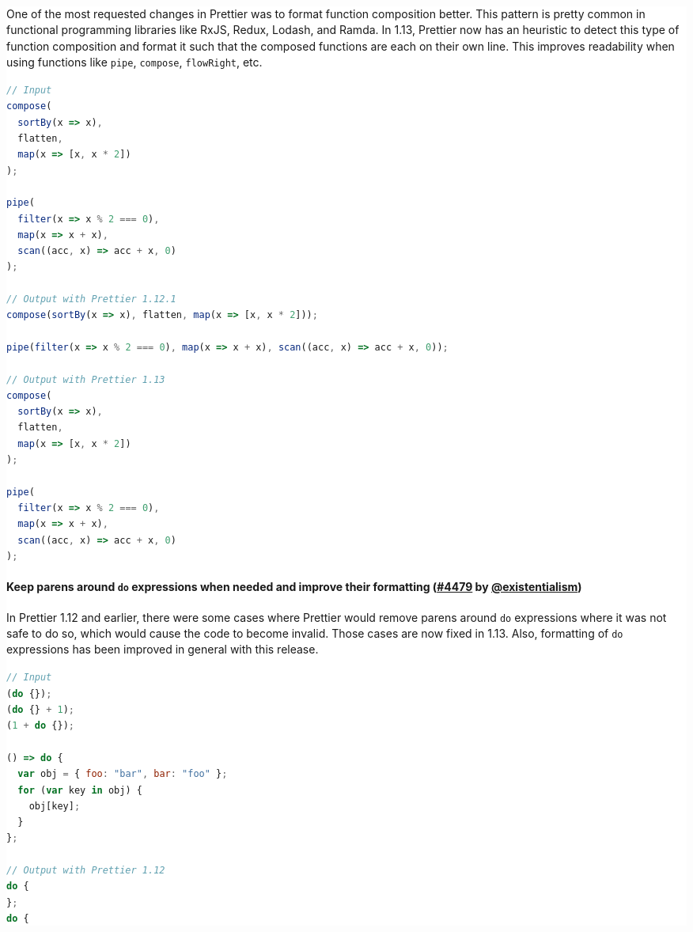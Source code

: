 One of the most requested changes in Prettier was to format function composition better. This pattern is pretty common in functional programming libraries like RxJS, Redux, Lodash, and Ramda. In 1.13, Prettier now has an heuristic to detect this type of function composition and format it such that the composed functions are each on their own line. This improves readability when using functions like `pipe`, `compose`, `flowRight`, etc.


```js
// Input
compose(
  sortBy(x => x),
  flatten,
  map(x => [x, x * 2])
);

pipe(
  filter(x => x % 2 === 0),
  map(x => x + x),
  scan((acc, x) => acc + x, 0)
);

// Output with Prettier 1.12.1
compose(sortBy(x => x), flatten, map(x => [x, x * 2]));

pipe(filter(x => x % 2 === 0), map(x => x + x), scan((acc, x) => acc + x, 0));

// Output with Prettier 1.13
compose(
  sortBy(x => x),
  flatten,
  map(x => [x, x * 2])
);

pipe(
  filter(x => x % 2 === 0),
  map(x => x + x),
  scan((acc, x) => acc + x, 0)
);
```

#### Keep parens around `do` expressions when needed and improve their formatting ([#4479] by [@existentialism])

In Prettier 1.12 and earlier, there were some cases where Prettier would remove parens around `do` expressions where it was not safe to do so, which would cause the code to become invalid. Those cases are now fixed in 1.13. Also, formatting of `do` expressions has been improved in general with this release.


```js
// Input
(do {});
(do {} + 1);
(1 + do {});

() => do {
  var obj = { foo: "bar", bar: "foo" };
  for (var key in obj) {
    obj[key];
  }
};

// Output with Prettier 1.12
do {
};
do {
```

[just-url]: https://example.com
[url-with-short-title]: https://example.com "title"
[url-with-long-title]: https://example.com "a long, long title. It's really really long. Here have words."
[long]: https://example.com/a-long-url/another-segment/yet-another-segment/a-really-long-file-name.php.aspx
[long-with-title]: https://example.com/a-long-url/another-segment/yet-another-segment/a-really-long-file-name.php.aspx "look a title!"
[just-url]: https://example.com
[url-with-short-title]: https://example.com "title"
[url-with-long-title]: https://example.com "a long, long title. It's really really long. Here have words."
[long]: https://example.com/a-long-url/another-segment/yet-another-segment/a-really-long-file-name.php.aspx
[long-with-title]: https://example.com/a-long-url/another-segment/yet-another-segment/a-really-long-file-name.php.aspx "look a title!"
[just-url]: https://example.com
[url-with-short-title]: https://example.com "title"
[@1wheel]: https://github.com/1wheel
[@ad1992]: https://github.com/ad1992
[@ds300]: https://github.com/ds300
[@duailibe]: https://github.com/duailibe
[@eliasmeire]: https://github.com/eliasmeire
[@evilebottnawi]: https://github.com/evilebottnawi
[@existentialism]: https://github.com/existentialism
[@huyvohcmc]: https://github.com/huyvohcmc
[@ikatyang]: https://github.com/ikatyang
[@j-f1]: https://github.com/j-f1
[@josephfrazier]: https://github.com/josephfrazier
[@kachkaev]: https://github.com/kachkaev
[@kpdonn]: https://github.com/kpdonn
[@mgrip]: https://github.com/mgrip
[@misoguy]: https://github.com/misoguy
[@n8n8baby]: https://github.com/n8n8baby
[@nicolo-ribaudo]: https://github.com/nicolo-ribaudo
[@suchipi]: https://github.com/suchipi
[@thorn0]: https://github.com/thorn0
[@tjallingt]: https://github.com/tjallingt
[@vjeux]: https://github.com/vjeux
[@jameshenry]: https://github.com/JamesHenry
[#3531]: https://github.com/prettier/prettier/pull/3531
[#3996]: https://github.com/prettier/prettier/pull/3996
[#4192]: https://github.com/prettier/prettier/pull/4192
[#4219]: https://github.com/prettier/prettier/pull/4219
[#4268]: https://github.com/prettier/prettier/pull/4268
[#4285]: https://github.com/prettier/prettier/pull/4285
[#4288]: https://github.com/prettier/prettier/pull/4288
[#4317]: https://github.com/prettier/prettier/pull/4317
[#4326]: https://github.com/prettier/prettier/pull/4326
[#4333]: https://github.com/prettier/prettier/pull/4333
[#4341]: https://github.com/prettier/prettier/pull/4341
[#4347]: https://github.com/prettier/prettier/pull/4347
[#4353]: https://github.com/prettier/prettier/pull/4353
[#4361]: https://github.com/prettier/prettier/pull/4361
[#4367]: https://github.com/prettier/prettier/pull/4367
[#4371]: https://github.com/prettier/prettier/pull/4371
[#4372]: https://github.com/prettier/prettier/pull/4372
[#4381]: https://github.com/prettier/prettier/pull/4381
[#4385]: https://github.com/prettier/prettier/pull/4385
[#4388]: https://github.com/prettier/prettier/pull/4388
[#4392]: https://github.com/prettier/prettier/pull/4392
[#4395]: https://github.com/prettier/prettier/pull/4395
[#4397]: https://github.com/prettier/prettier/pull/4397
[#4407]: https://github.com/prettier/prettier/pull/4407
[#4408]: https://github.com/prettier/prettier/pull/4408
[#4413]: https://github.com/prettier/prettier/pull/4413
[#4414]: https://github.com/prettier/prettier/pull/4414
[#4418]: https://github.com/prettier/prettier/pull/4418
[#4423]: https://github.com/prettier/prettier/pull/4423
[#4429]: https://github.com/prettier/prettier/pull/4429
[#4431]: https://github.com/prettier/prettier/pull/4431
[#4434]: https://github.com/prettier/prettier/pull/4434
[#4435]: https://github.com/prettier/prettier/pull/4435
[#4438]: https://github.com/prettier/prettier/pull/4438
[#4440]: https://github.com/prettier/prettier/pull/4440
[#4442]: https://github.com/prettier/prettier/pull/4442
[#4447]: https://github.com/prettier/prettier/pull/4447
[#4450]: https://github.com/prettier/prettier/pull/4450
[#4451]: https://github.com/prettier/prettier/pull/4451
[#4457]: https://github.com/prettier/prettier/pull/4457
[#4471]: https://github.com/prettier/prettier/pull/4471
[#4472]: https://github.com/prettier/prettier/pull/4472
[#4475]: https://github.com/prettier/prettier/pull/4475
[#4479]: https://github.com/prettier/prettier/pull/4479
[#4484]: https://github.com/prettier/prettier/pull/4484
[#4487]: https://github.com/prettier/prettier/pull/4487
[#4490]: https://github.com/prettier/prettier/pull/4490
[#4495]: https://github.com/prettier/prettier/pull/4495
[#4504]: https://github.com/prettier/prettier/pull/4504
[#4505]: https://github.com/prettier/prettier/pull/4505
[#4512]: https://github.com/prettier/prettier/pull/4512
[#4517]: https://github.com/prettier/prettier/pull/4517
[#4528]: https://github.com/prettier/prettier/pull/4528
[#4536]: https://github.com/prettier/prettier/pull/4536
[#4542]: https://github.com/prettier/prettier/pull/4542
[#4540]: https://github.com/prettier/prettier/pull/4540
[#4543]: https://github.com/prettier/prettier/pull/4543
[#4551]: https://github.com/prettier/prettier/pull/4551